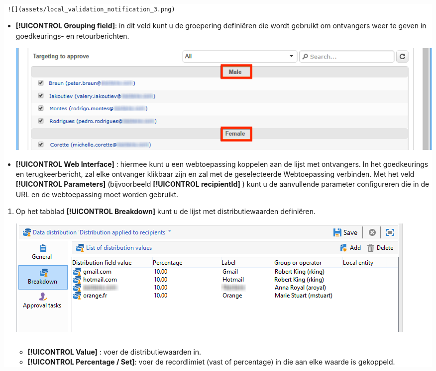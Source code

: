      ![](assets/local_validation_notification_3.png)

   * **[!UICONTROL Grouping field]**: in dit veld kunt u de groepering definiëren die wordt gebruikt om ontvangers weer te geven in goedkeurings- en retourberichten.

     ![](assets/local_validation_notification_4.png)

   * **[!UICONTROL Web Interface]** : hiermee kunt u een webtoepassing koppelen aan de lijst met ontvangers. In het goedkeurings en terugkeerbericht, zal elke ontvanger klikbaar zijn en zal met de geselecteerde Webtoepassing verbinden. Met het veld **[!UICONTROL Parameters]** (bijvoorbeeld **[!UICONTROL recipientId]** ) kunt u de aanvullende parameter configureren die in de URL en de webtoepassing moet worden gebruikt.

1. Op het tabblad **[!UICONTROL Breakdown]** kunt u de lijst met distributiewaarden definiëren.

   ![](assets/local_validation_data_distribution_4.png)

   * **[!UICONTROL Value]** : voer de distributiewaarden in.
   * **[!UICONTROL Percentage / Set]**: voer de recordlimiet (vast of percentage) in die aan elke waarde is gekoppeld.
